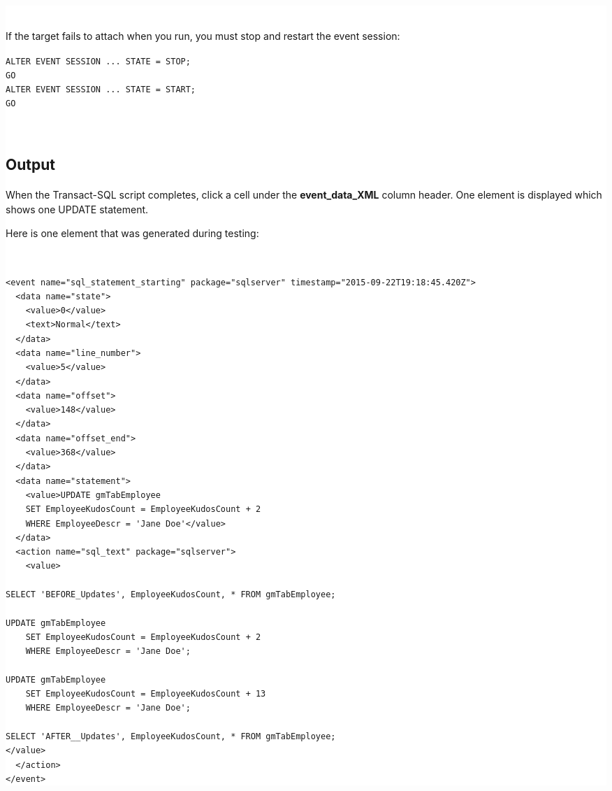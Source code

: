 
&nbsp;


If the target fails to attach when you run, you must stop and restart the event session:


```
ALTER EVENT SESSION ... STATE = STOP;
GO
ALTER EVENT SESSION ... STATE = START;
GO
```


&nbsp;


## Output


When the Transact-SQL script completes, click a cell under the **event_data_XML** column header. One **<event>** element is displayed which shows one UPDATE statement.

Here is one **<event>** element that was generated during testing:


&nbsp;


```
<event name="sql_statement_starting" package="sqlserver" timestamp="2015-09-22T19:18:45.420Z">
  <data name="state">
    <value>0</value>
    <text>Normal</text>
  </data>
  <data name="line_number">
    <value>5</value>
  </data>
  <data name="offset">
    <value>148</value>
  </data>
  <data name="offset_end">
    <value>368</value>
  </data>
  <data name="statement">
    <value>UPDATE gmTabEmployee
    SET EmployeeKudosCount = EmployeeKudosCount + 2
    WHERE EmployeeDescr = 'Jane Doe'</value>
  </data>
  <action name="sql_text" package="sqlserver">
    <value>

SELECT 'BEFORE_Updates', EmployeeKudosCount, * FROM gmTabEmployee;

UPDATE gmTabEmployee
    SET EmployeeKudosCount = EmployeeKudosCount + 2
    WHERE EmployeeDescr = 'Jane Doe';

UPDATE gmTabEmployee
    SET EmployeeKudosCount = EmployeeKudosCount + 13
    WHERE EmployeeDescr = 'Jane Doe';

SELECT 'AFTER__Updates', EmployeeKudosCount, * FROM gmTabEmployee;
</value>
  </action>
</event>
```
